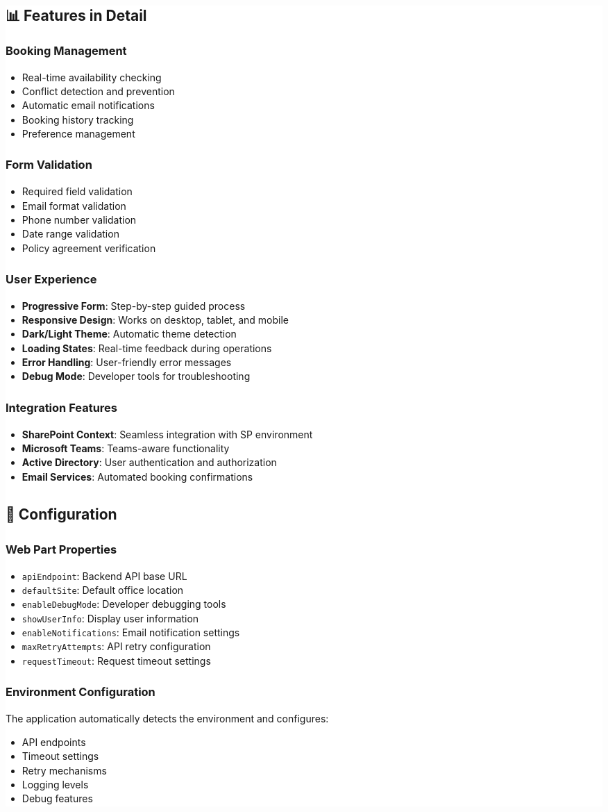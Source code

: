 ## 📊 Features in Detail

### **Booking Management**
- Real-time availability checking
- Conflict detection and prevention
- Automatic email notifications
- Booking history tracking
- Preference management

### **Form Validation**
- Required field validation
- Email format validation
- Phone number validation
- Date range validation
- Policy agreement verification

### **User Experience**
- **Progressive Form**: Step-by-step guided process
- **Responsive Design**: Works on desktop, tablet, and mobile
- **Dark/Light Theme**: Automatic theme detection
- **Loading States**: Real-time feedback during operations
- **Error Handling**: User-friendly error messages
- **Debug Mode**: Developer tools for troubleshooting

### **Integration Features**
- **SharePoint Context**: Seamless integration with SP environment
- **Microsoft Teams**: Teams-aware functionality
- **Active Directory**: User authentication and authorization
- **Email Services**: Automated booking confirmations

## 🔧 Configuration

### **Web Part Properties**
- `apiEndpoint`: Backend API base URL
- `defaultSite`: Default office location
- `enableDebugMode`: Developer debugging tools
- `showUserInfo`: Display user information
- `enableNotifications`: Email notification settings
- `maxRetryAttempts`: API retry configuration
- `requestTimeout`: Request timeout settings

### **Environment Configuration**
The application automatically detects the environment and configures:
- API endpoints
- Timeout settings
- Retry mechanisms
- Logging levels
- Debug features
